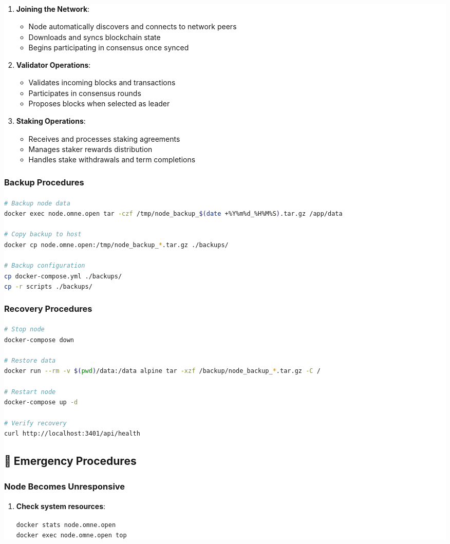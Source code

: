 1. **Joining the Network**:
   - Node automatically discovers and connects to network peers
   - Downloads and syncs blockchain state
   - Begins participating in consensus once synced

2. **Validator Operations**:
   - Validates incoming blocks and transactions
   - Participates in consensus rounds
   - Proposes blocks when selected as leader

3. **Staking Operations**:
   - Receives and processes staking agreements
   - Manages staker rewards distribution
   - Handles stake withdrawals and term completions

### Backup Procedures

```bash
# Backup node data
docker exec node.omne.open tar -czf /tmp/node_backup_$(date +%Y%m%d_%H%M%S).tar.gz /app/data

# Copy backup to host
docker cp node.omne.open:/tmp/node_backup_*.tar.gz ./backups/

# Backup configuration
cp docker-compose.yml ./backups/
cp -r scripts ./backups/
```

### Recovery Procedures

```bash
# Stop node
docker-compose down

# Restore data
docker run --rm -v $(pwd)/data:/data alpine tar -xzf /backup/node_backup_*.tar.gz -C /

# Restart node
docker-compose up -d

# Verify recovery
curl http://localhost:3401/api/health
```

## 🚨 Emergency Procedures

### Node Becomes Unresponsive

1. **Check system resources**:
   ```bash
   docker stats node.omne.open
   docker exec node.omne.open top
   ```
